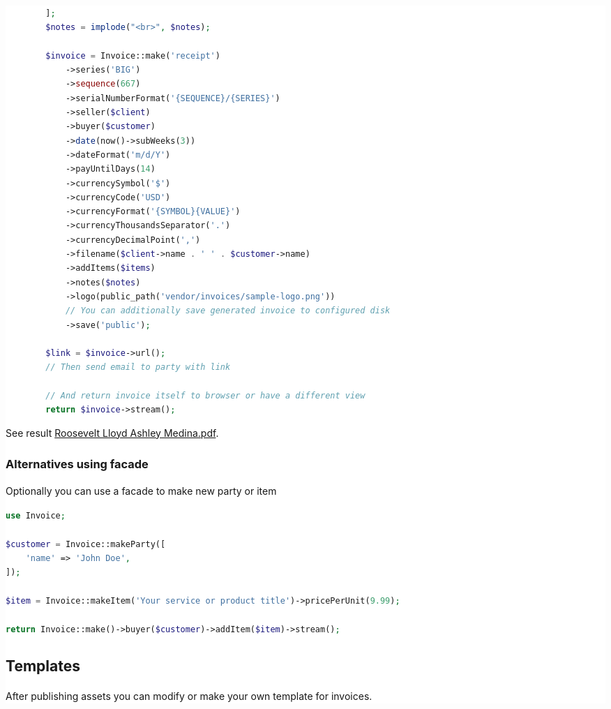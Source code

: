 ``` php
        ];
        $notes = implode("<br>", $notes);

        $invoice = Invoice::make('receipt')
            ->series('BIG')
            ->sequence(667)
            ->serialNumberFormat('{SEQUENCE}/{SERIES}')
            ->seller($client)
            ->buyer($customer)
            ->date(now()->subWeeks(3))
            ->dateFormat('m/d/Y')
            ->payUntilDays(14)
            ->currencySymbol('$')
            ->currencyCode('USD')
            ->currencyFormat('{SYMBOL}{VALUE}')
            ->currencyThousandsSeparator('.')
            ->currencyDecimalPoint(',')
            ->filename($client->name . ' ' . $customer->name)
            ->addItems($items)
            ->notes($notes)
            ->logo(public_path('vendor/invoices/sample-logo.png'))
            // You can additionally save generated invoice to configured disk
            ->save('public');

        $link = $invoice->url();
        // Then send email to party with link

        // And return invoice itself to browser or have a different view
        return $invoice->stream();
```

See result [Roosevelt Lloyd Ashley Medina.pdf](examples/Roosevelt%20Lloyd%20Ashley%20Medina.pdf).

### Alternatives using facade

Optionally you can use a facade to make new party or item

```php
use Invoice;

$customer = Invoice::makeParty([
    'name' => 'John Doe',
]);

$item = Invoice::makeItem('Your service or product title')->pricePerUnit(9.99);

return Invoice::make()->buyer($customer)->addItem($item)->stream();
```

## Templates

After publishing assets you can modify or make your own template for invoices.
